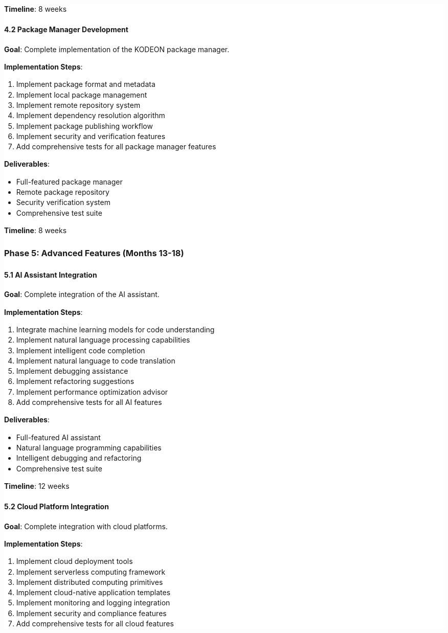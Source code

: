**Timeline**: 8 weeks

#### 4.2 Package Manager Development

**Goal**: Complete implementation of the KODEON package manager.

**Implementation Steps**:
1. Implement package format and metadata
2. Implement local package management
3. Implement remote repository system
4. Implement dependency resolution algorithm
5. Implement package publishing workflow
6. Implement security and verification features
7. Add comprehensive tests for all package manager features

**Deliverables**:
- Full-featured package manager
- Remote package repository
- Security verification system
- Comprehensive test suite

**Timeline**: 8 weeks

### Phase 5: Advanced Features (Months 13-18)

#### 5.1 AI Assistant Integration

**Goal**: Complete integration of the AI assistant.

**Implementation Steps**:
1. Integrate machine learning models for code understanding
2. Implement natural language processing capabilities
3. Implement intelligent code completion
4. Implement natural language to code translation
5. Implement debugging assistance
6. Implement refactoring suggestions
7. Implement performance optimization advisor
8. Add comprehensive tests for all AI features

**Deliverables**:
- Full-featured AI assistant
- Natural language programming capabilities
- Intelligent debugging and refactoring
- Comprehensive test suite

**Timeline**: 12 weeks

#### 5.2 Cloud Platform Integration

**Goal**: Complete integration with cloud platforms.

**Implementation Steps**:
1. Implement cloud deployment tools
2. Implement serverless computing framework
3. Implement distributed computing primitives
4. Implement cloud-native application templates
5. Implement monitoring and logging integration
6. Implement security and compliance features
7. Add comprehensive tests for all cloud features
